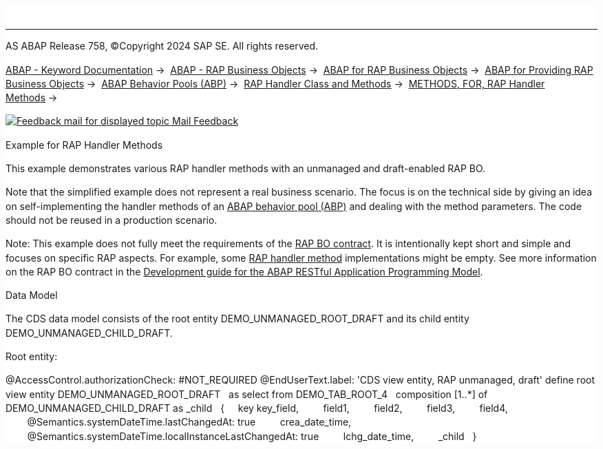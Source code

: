   

* * *

AS ABAP Release 758, ©Copyright 2024 SAP SE. All rights reserved.

[ABAP - Keyword Documentation](javascript:call_link\('abenabap.htm'\)) →  [ABAP - RAP Business Objects](javascript:call_link\('abenabap_rap.htm'\)) →  [ABAP for RAP Business Objects](javascript:call_link\('abenabap_for_rap_bos.htm'\)) →  [ABAP for Providing RAP Business Objects](javascript:call_link\('abenabap_provide_rap_bos.htm'\)) →  [ABAP Behavior Pools (ABP)](javascript:call_link\('abenabap_behavior_pools.htm'\)) →  [RAP Handler Class and Methods](javascript:call_link\('abenabp_handler_class.htm'\)) →  [METHODS, FOR, RAP Handler Methods](javascript:call_link\('abapmethods_for_rap_behv.htm'\)) → 

 [![](Mail.gif?object=Mail.gif "Feedback mail for displayed topic") Mail Feedback](mailto:f1_help@sap.com?subject=Feedback%20on%20ABAP%20Documentation&body=Document:%20Example%20for%20RAP%20Handler%20Methods%2C%20ABENRAP_HANDLER_METHODS_ABEXA%2C%20758%0D%0A%0D%0AError:%0D%0A%0D%0A%0D%0A%0D%0ASuggestion%20for%20improvement:)

Example for RAP Handler Methods

This example demonstrates various RAP handler methods with an unmanaged and draft-enabled RAP BO.

Note that the simplified example does not represent a real business scenario. The focus is on the technical side by giving an idea on self-implementing the handler methods of an [ABAP behavior pool (ABP)](javascript:call_link\('abenbehavior_pool_glosry.htm'\) "Glossary Entry") and dealing with the method parameters. The code should not be reused in a production scenario.

Note: This example does not fully meet the requirements of the [RAP BO contract](javascript:call_link\('abenrap_bo_contract_glosry.htm'\) "Glossary Entry"). It is intentionally kept short and simple and focuses on specific RAP aspects. For example, some [RAP handler method](javascript:call_link\('abenabp_handler_method_glosry.htm'\) "Glossary Entry") implementations might be empty. See more information on the RAP BO contract in the [Development guide for the ABAP RESTful Application Programming Model](https://help.sap.com/docs/ABAP_Cloud/f055b8bf582d4f34b91da667bc1fcce6/3a402c5cf6a74bc1a1de080b2a7c6978?version=sap_cross_product_abap).

Data Model

The CDS data model consists of the root entity DEMO\_UNMANAGED\_ROOT\_DRAFT and its child entity DEMO\_UNMANAGED\_CHILD\_DRAFT.

Root entity:

@AccessControl.authorizationCheck: #NOT\_REQUIRED
@EndUserText.label: 'CDS view entity, RAP unmanaged, draft'
define root view entity DEMO\_UNMANAGED\_ROOT\_DRAFT
  as select from DEMO\_TAB\_ROOT\_4
  composition \[1..\*\] of DEMO\_UNMANAGED\_CHILD\_DRAFT as \_child
  {
    key key\_field,
        field1,
        field2,
        field3,
        field4,
        @Semantics.systemDateTime.lastChangedAt: true
        crea\_date\_time,
        @Semantics.systemDateTime.localInstanceLastChangedAt: true
        lchg\_date\_time,
        \_child
  }
